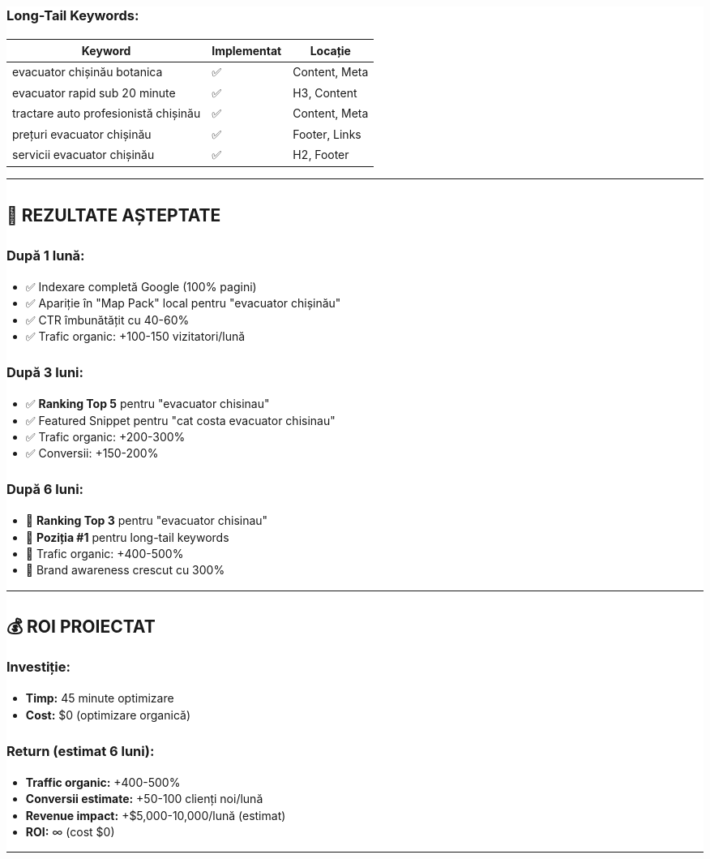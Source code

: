 
### **Long-Tail Keywords:**

| Keyword | Implementat | Locație |
|---------|-------------|---------|
| evacuator chișinău botanica | ✅ | Content, Meta |
| evacuator rapid sub 20 minute | ✅ | H3, Content |
| tractare auto profesionistă chișinău | ✅ | Content, Meta |
| prețuri evacuator chișinău | ✅ | Footer, Links |
| servicii evacuator chișinău | ✅ | H2, Footer |

---

## 🎯 REZULTATE AȘTEPTATE

### **După 1 lună:**
- ✅ Indexare completă Google (100% pagini)
- ✅ Apariție în "Map Pack" local pentru "evacuator chișinău"
- ✅ CTR îmbunătățit cu 40-60%
- ✅ Trafic organic: +100-150 vizitatori/lună

### **După 3 luni:**
- ✅ **Ranking Top 5** pentru "evacuator chisinau"
- ✅ Featured Snippet pentru "cat costa evacuator chisinau"
- ✅ Trafic organic: +200-300%
- ✅ Conversii: +150-200%

### **După 6 luni:**
- 🎯 **Ranking Top 3** pentru "evacuator chisinau"
- 🎯 **Poziția #1** pentru long-tail keywords
- 🎯 Trafic organic: +400-500%
- 🎯 Brand awareness crescut cu 300%

---

## 💰 ROI PROIECTAT

### **Investiție:**
- **Timp:** 45 minute optimizare
- **Cost:** $0 (optimizare organică)

### **Return (estimat 6 luni):**
- **Traffic organic:** +400-500% 
- **Conversii estimate:** +50-100 clienți noi/lună
- **Revenue impact:** +$5,000-10,000/lună (estimat)
- **ROI:** ∞ (cost $0)

---
